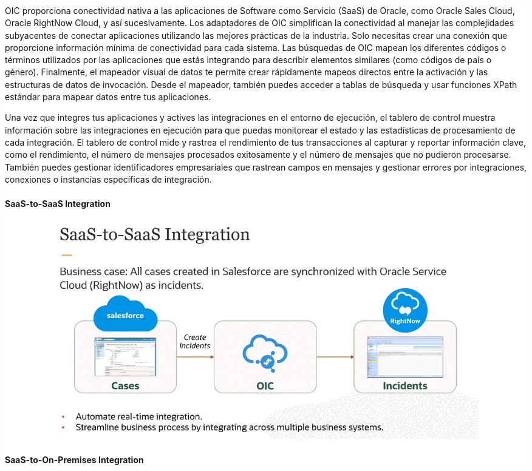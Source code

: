 OIC proporciona conectividad nativa a las aplicaciones de Software como Servicio (SaaS) de Oracle, como Oracle Sales Cloud, Oracle RightNow Cloud, y así sucesivamente. Los adaptadores de OIC simplifican la conectividad al manejar las complejidades subyacentes de conectar aplicaciones utilizando las mejores prácticas de la industria. Solo necesitas crear una conexión que proporcione información mínima de conectividad para cada sistema. Las búsquedas de OIC mapean los diferentes códigos o términos utilizados por las aplicaciones que estás integrando para describir elementos similares (como códigos de país o género). Finalmente, el mapeador visual de datos te permite crear rápidamente mapeos directos entre la activación y las estructuras de datos de invocación. Desde el mapeador, también puedes acceder a tablas de búsqueda y usar funciones XPath estándar para mapear datos entre tus aplicaciones.

Una vez que integres tus aplicaciones y actives las integraciones en el entorno de ejecución, el tablero de control muestra información sobre las integraciones en ejecución para que puedas monitorear el estado y las estadísticas de procesamiento de cada integración. El tablero de control mide y rastrea el rendimiento de tus transacciones al capturar y reportar información clave, como el rendimiento, el número de mensajes procesados exitosamente y el número de mensajes que no pudieron procesarse. También puedes gestionar identificadores empresariales que rastrean campos en mensajes y gestionar errores por integraciones, conexiones o instancias específicas de integración.

#### SaaS-to-SaaS Integration

<div align="center">
    <img src="../../IMG/OIC/ORA_UNI/pic_7.png" alt="oic" width="700">
</div>

#### SaaS-to-On-Premises Integration

<div align="center">